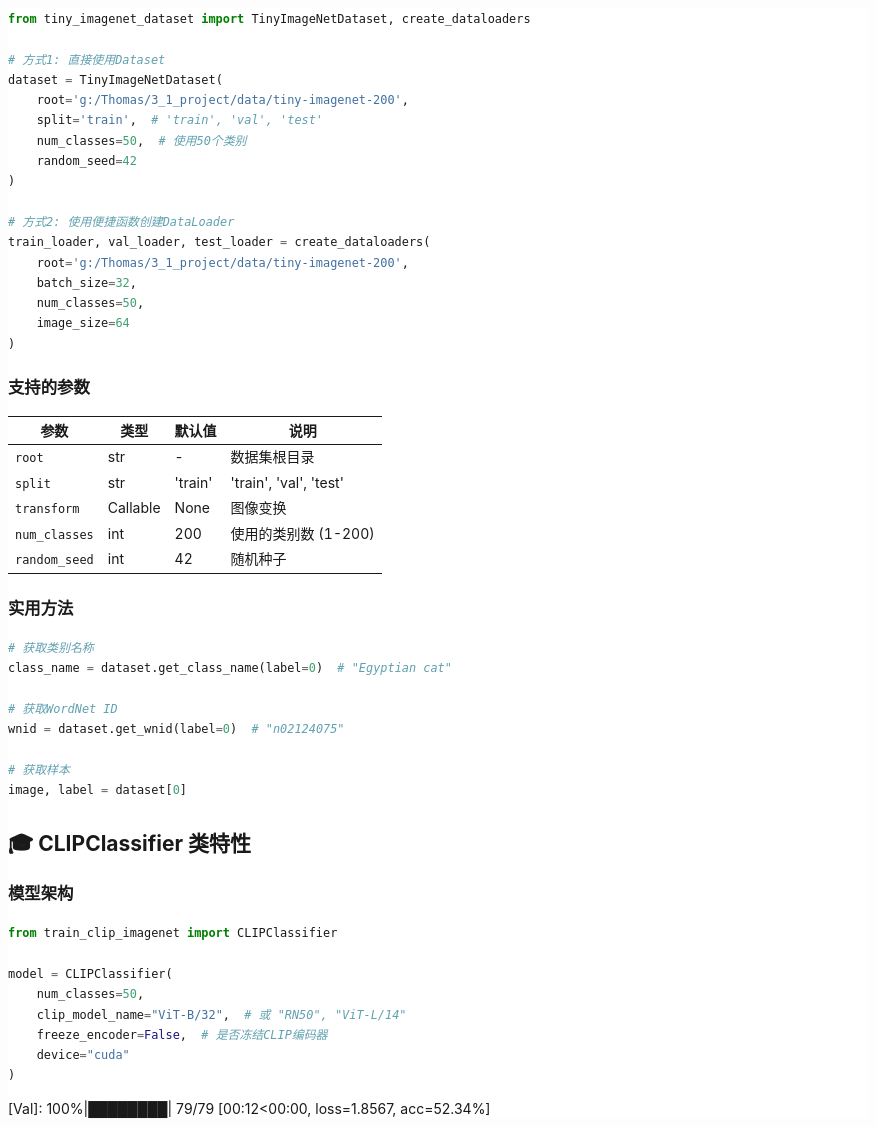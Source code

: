 ```python
from tiny_imagenet_dataset import TinyImageNetDataset, create_dataloaders

# 方式1: 直接使用Dataset
dataset = TinyImageNetDataset(
    root='g:/Thomas/3_1_project/data/tiny-imagenet-200',
    split='train',  # 'train', 'val', 'test'
    num_classes=50,  # 使用50个类别
    random_seed=42
)

# 方式2: 使用便捷函数创建DataLoader
train_loader, val_loader, test_loader = create_dataloaders(
    root='g:/Thomas/3_1_project/data/tiny-imagenet-200',
    batch_size=32,
    num_classes=50,
    image_size=64
)
```

### 支持的参数

| 参数 | 类型 | 默认值 | 说明 |
|------|------|--------|------|
| `root` | str | - | 数据集根目录 |
| `split` | str | 'train' | 'train', 'val', 'test' |
| `transform` | Callable | None | 图像变换 |
| `num_classes` | int | 200 | 使用的类别数 (1-200) |
| `random_seed` | int | 42 | 随机种子 |

### 实用方法

```python
# 获取类别名称
class_name = dataset.get_class_name(label=0)  # "Egyptian cat"

# 获取WordNet ID
wnid = dataset.get_wnid(label=0)  # "n02124075"

# 获取样本
image, label = dataset[0]
```

## 🎓 CLIPClassifier 类特性

### 模型架构

```python
from train_clip_imagenet import CLIPClassifier

model = CLIPClassifier(
    num_classes=50,
    clip_model_name="ViT-B/32",  # 或 "RN50", "ViT-L/14"
    freeze_encoder=False,  # 是否冻结CLIP编码器
    device="cuda"
)
```


[Val]: 100%|████████| 79/79 [00:12<00:00, loss=1.8567, acc=52.34%]
